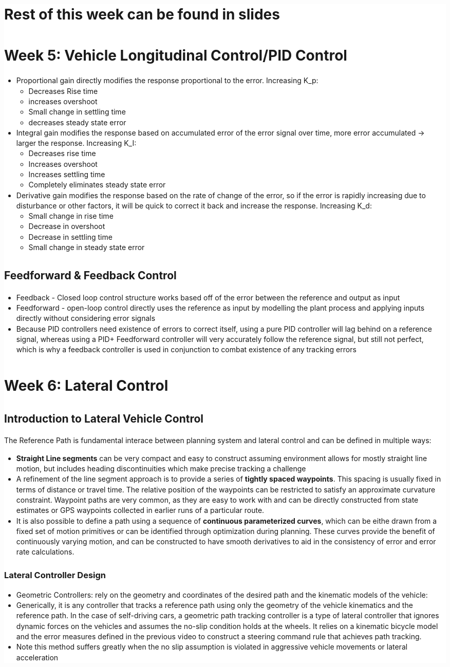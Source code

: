 # Rest of this week can be found in slides

# Week 5: Vehicle Longitudinal Control/PID Control
- Proportional gain directly modifies the response proportional to the error. Increasing K_p:
	- Decreases Rise time
	- increases overshoot
	- Small change in settling time
	- decreases steady state error
- Integral gain modifies the response based on accumulated error of the error signal over time, more error accumulated -> larger the response. Increasing K_I:
	- Decreases rise time
	- Increases overshoot
	- Increases settling time
	- Completely eliminates steady state error
- Derivative gain modifies the response based on the rate of change of the error, so if the error is rapidly increasing due to disturbance or other factors, it will be quick to correct it back and increase the response. Increasing K_d:
	- Small change in rise time
	- Decrease in overshoot
	- Decrease in settling time
	- Small change in steady state error
## Feedforward & Feedback Control
- Feedback - Closed loop control structure works based off of the error between the reference and output as input 
- Feedforward - open-loop control directly uses the reference as input by modelling the plant process and applying inputs directly without considering error signals
- Because PID controllers need existence of errors to correct itself, using a pure PID controller will lag behind on a reference signal, whereas using a PID+ Feedforward controller will very accurately follow the reference signal, but still not perfect, which is why a feedback controller is used in conjunction to combat existence of any tracking errors

# Week 6: Lateral Control
## Introduction to Lateral Vehicle Control
The Reference Path is fundamental interace between planning system and lateral control and can be defined in multiple ways:
- **Straight Line segments** can be very compact and easy to construct assuming environment allows for mostly straight line motion, but includes heading discontinuities which make precise tracking a challenge
- A refinement of the line segment approach is to provide a series of **tightly spaced waypoints**. This spacing is usually fixed in terms of distance or travel time. The relative position of the waypoints can be restricted to satisfy an approximate curvature constraint. Waypoint paths are very common, as they are easy to work with and can be directly constructed from state estimates or GPS waypoints collected in earlier runs of a particular route.
- It is also possible to define a path using a sequence of **continuous parameterized curves**, which can be eithe drawn from a fixed set of motion primitives or can be identified through optimization during planning. These curves provide the benefit of continuously varying motion, and can be constructed to have smooth derivatives to aid in the consistency of error and error rate calculations.
### Lateral Controller Design
- Geometric Controllers: rely on the geometry and coordinates of the desired path and the kinematic models of the vehicle:
- Generically, it is any controller that tracks a reference path using only the geometry of the vehicle kinematics and the reference path. In the case of self-driving cars, a geometric path tracking controller is a type of lateral controller that ignores dynamic forces on the vehicles and assumes the no-slip condition holds at the wheels. It relies on a kinematic bicycle model and the error measures defined in the previous video to construct a steering command rule that achieves path tracking.
- Note this method suffers greatly when the no slip assumption is violated in aggressive vehicle movements or lateral acceleration